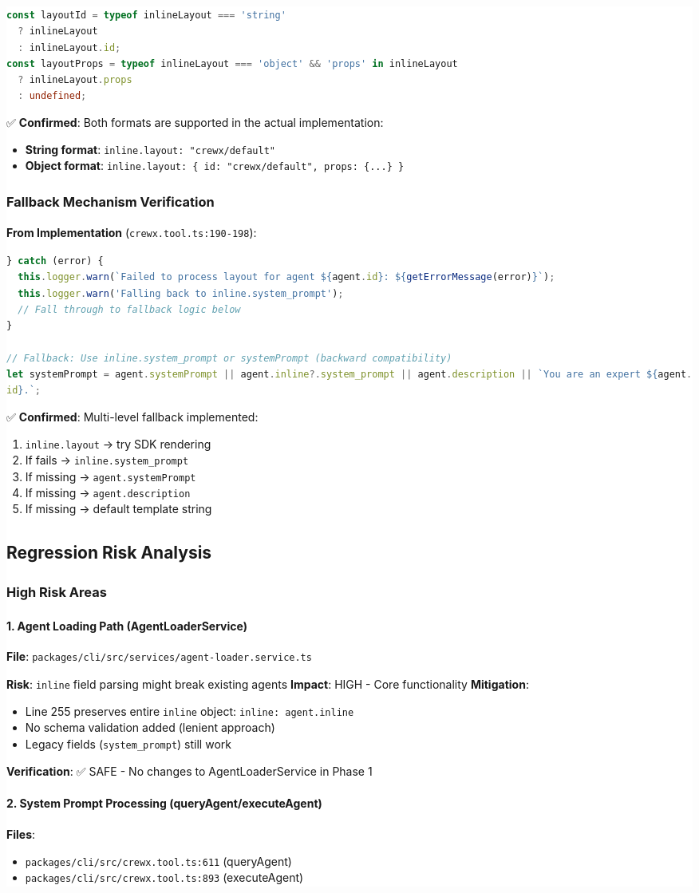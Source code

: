 ```typescript
const layoutId = typeof inlineLayout === 'string'
  ? inlineLayout
  : inlineLayout.id;
const layoutProps = typeof inlineLayout === 'object' && 'props' in inlineLayout
  ? inlineLayout.props
  : undefined;
```

✅ **Confirmed**: Both formats are supported in the actual implementation:
- **String format**: `inline.layout: "crewx/default"`
- **Object format**: `inline.layout: { id: "crewx/default", props: {...} }`

### Fallback Mechanism Verification

**From Implementation** (`crewx.tool.ts:190-198`):

```typescript
} catch (error) {
  this.logger.warn(`Failed to process layout for agent ${agent.id}: ${getErrorMessage(error)}`);
  this.logger.warn('Falling back to inline.system_prompt');
  // Fall through to fallback logic below
}

// Fallback: Use inline.system_prompt or systemPrompt (backward compatibility)
let systemPrompt = agent.systemPrompt || agent.inline?.system_prompt || agent.description || `You are an expert ${agent.id}.`;
```

✅ **Confirmed**: Multi-level fallback implemented:
1. `inline.layout` → try SDK rendering
2. If fails → `inline.system_prompt`
3. If missing → `agent.systemPrompt`
4. If missing → `agent.description`
5. If missing → default template string

## Regression Risk Analysis

### High Risk Areas

#### 1. Agent Loading Path (AgentLoaderService)
**File**: `packages/cli/src/services/agent-loader.service.ts`

**Risk**: `inline` field parsing might break existing agents
**Impact**: HIGH - Core functionality
**Mitigation**:
- Line 255 preserves entire `inline` object: `inline: agent.inline`
- No schema validation added (lenient approach)
- Legacy fields (`system_prompt`) still work

**Verification**: ✅ SAFE - No changes to AgentLoaderService in Phase 1

#### 2. System Prompt Processing (queryAgent/executeAgent)
**Files**:
- `packages/cli/src/crewx.tool.ts:611` (queryAgent)
- `packages/cli/src/crewx.tool.ts:893` (executeAgent)
